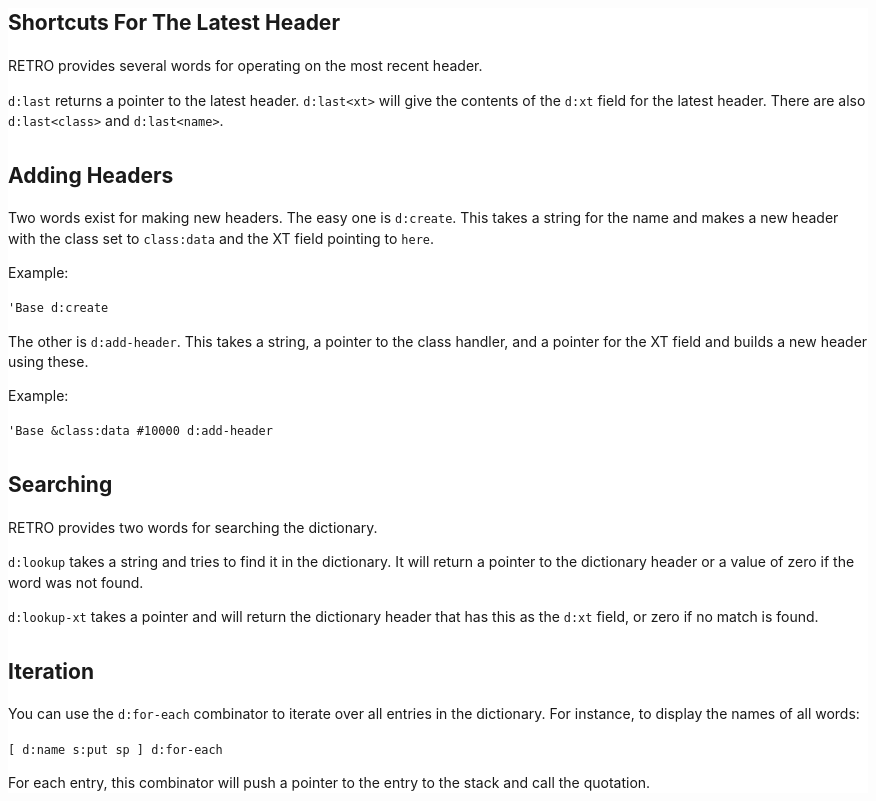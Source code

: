 ## Shortcuts For The Latest Header

RETRO provides several words for operating on the most recent
header.

`d:last` returns a pointer to the latest header. `d:last<xt>`
will give the contents of the `d:xt` field for the latest
header. There are also `d:last<class>` and `d:last<name>`.

## Adding Headers

Two words exist for making new headers. The easy one is
`d:create`. This takes a string for the name and makes a
new header with the class set to `class:data` and the XT
field pointing to `here`.

Example:

```
'Base d:create
```

The other is `d:add-header`. This takes a string, a pointer
to the class handler, and a pointer for the XT field and
builds a new header using these.

Example:

```
'Base &class:data #10000 d:add-header
```

## Searching

RETRO provides two words for searching the dictionary.

`d:lookup` takes a string and tries to find it in the
dictionary. It will return a pointer to the dictionary header
or a value of zero if the word was not found.

`d:lookup-xt` takes a pointer and will return the dictionary
header that has this as the `d:xt` field, or zero if no match
is found.

## Iteration

You can use the `d:for-each` combinator to iterate over all
entries in the dictionary. For instance, to display the names
of all words:

```
[ d:name s:put sp ] d:for-each
```

For each entry, this combinator will push a pointer to the
entry to the stack and call the quotation.
